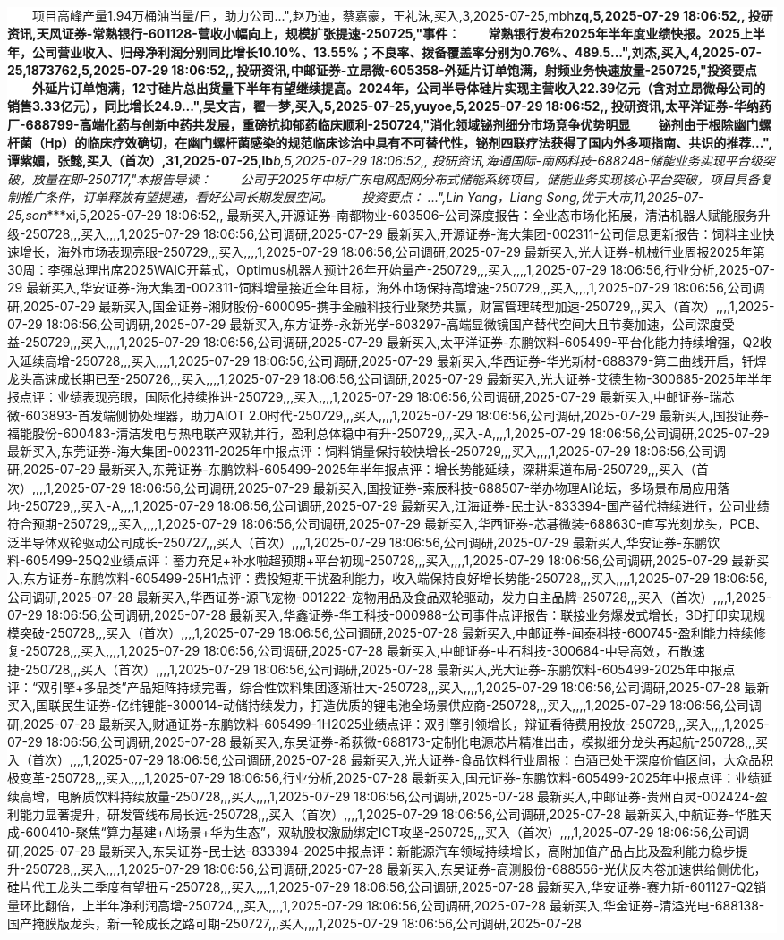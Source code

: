 　　项目高峰产量1.94万桶油当量/日，助力公司...",赵乃迪，蔡嘉豪，王礼沫,买入,3,2025-07-25,mbh****zq,5,2025-07-29 18:06:52,,
投研资讯,天风证券-常熟银行-601128-营收小幅向上，规模扩张提速-250725,"事件：
　　常熟银行发布2025年半年度业绩快报。2025上半年，公司营业收入、归母净利润分别同比增长10.10%、13.55%；不良率、拨备覆盖率分别为0.76%、489.5...",刘杰,买入,4,2025-07-25,1873******762,5,2025-07-29 18:06:52,,
投研资讯,中邮证券-立昂微-605358-外延片订单饱满，射频业务快速放量-250725,"投资要点
　　外延片订单饱满，12寸硅片总出货量下半年有望继续提高。2024年，公司半导体硅片实现主营收入22.39亿元（含对立昂微母公司的销售3.33亿元），同比增长24.9...",吴文吉，翟一梦,买入,5,2025-07-25,yuy****oe,5,2025-07-29 18:06:52,,
投研资讯,太平洋证券-华纳药厂-688799-高端化药与创新中药共发展，重磅抗抑郁药临床顺利-250724,"消化领域铋剂细分市场竞争优势明显
　　铋剂由于根除幽门螺杆菌（Hp）的临床疗效确切，在幽门螺杆菌感染的规范临床诊治中具有不可替代性，铋剂四联疗法获得了国内外多项指南、共识的推荐...",谭紫媚，张懿,买入（首次）,31,2025-07-25,lb***b,5,2025-07-29 18:06:52,,
投研资讯,海通国际-南网科技-688248-储能业务实现平台级突破，放量在即-250717,"本报告导读：
　　公司于2025年中标广东电网配网分布式储能系统项目，储能业务实现核心平台突破，项目具备复制推广条件，订单释放有望提速，看好公司长期发展空间。
　　投资要点：
...",Lin Yang，Liang Song,优于大市,11,2025-07-25,son****xi,5,2025-07-29 18:06:52,,
最新买入,开源证券-南都物业-603506-公司深度报告：全业态市场化拓展，清洁机器人赋能服务升级-250728,,,买入,,,,1,2025-07-29 18:06:56,公司调研,2025-07-29
最新买入,开源证券-海大集团-002311-公司信息更新报告：饲料主业快速增长，海外市场表现亮眼-250729,,,买入,,,,1,2025-07-29 18:06:56,公司调研,2025-07-29
最新买入,光大证券-机械行业周报2025年第30周：李强总理出席2025WAIC开幕式，Optimus机器人预计26年开始量产-250729,,,买入,,,,1,2025-07-29 18:06:56,行业分析,2025-07-29
最新买入,华安证券-海大集团-002311-饲料增量接近全年目标，海外市场保持高增速-250729,,,买入,,,,1,2025-07-29 18:06:56,公司调研,2025-07-29
最新买入,国金证券-湘财股份-600095-携手金融科技行业聚势共赢，财富管理转型加速-250729,,,买入（首次）,,,,1,2025-07-29 18:06:56,公司调研,2025-07-29
最新买入,东方证券-永新光学-603297-高端显微镜国产替代空间大且节奏加速，公司深度受益-250729,,,买入,,,,1,2025-07-29 18:06:56,公司调研,2025-07-29
最新买入,太平洋证券-东鹏饮料-605499-平台化能力持续增强，Q2收入延续高增-250728,,,买入,,,,1,2025-07-29 18:06:56,公司调研,2025-07-29
最新买入,华西证券-华光新材-688379-第二曲线开启，钎焊龙头高速成长期已至-250726,,,买入,,,,1,2025-07-29 18:06:56,公司调研,2025-07-29
最新买入,光大证券-艾德生物-300685-2025年半年报点评：业绩表现亮眼，国际化持续推进-250729,,,买入,,,,1,2025-07-29 18:06:56,公司调研,2025-07-29
最新买入,中邮证券-瑞芯微-603893-首发端侧协处理器，助力AIOT 2.0时代-250729,,,买入,,,,1,2025-07-29 18:06:56,公司调研,2025-07-29
最新买入,国投证券-福能股份-600483-清洁发电与热电联产双轨并行，盈利总体稳中有升-250729,,,买入-A,,,,1,2025-07-29 18:06:56,公司调研,2025-07-29
最新买入,东莞证券-海大集团-002311-2025年中报点评：饲料销量保持较快增长-250729,,,买入,,,,1,2025-07-29 18:06:56,公司调研,2025-07-29
最新买入,东莞证券-东鹏饮料-605499-2025年半年报点评：增长势能延续，深耕渠道布局-250729,,,买入（首次）,,,,1,2025-07-29 18:06:56,公司调研,2025-07-29
最新买入,国投证券-索辰科技-688507-举办物理AI论坛，多场景布局应用落地-250729,,,买入-A,,,,1,2025-07-29 18:06:56,公司调研,2025-07-29
最新买入,江海证券-民士达-833394-国产替代持续进行，公司业绩符合预期-250729,,,买入,,,,1,2025-07-29 18:06:56,公司调研,2025-07-29
最新买入,华西证券-芯碁微装-688630-直写光刻龙头，PCB、泛半导体双轮驱动公司成长-250727,,,买入（首次）,,,,1,2025-07-29 18:06:56,公司调研,2025-07-29
最新买入,华安证券-东鹏饮料-605499-25Q2业绩点评：蓄力充足+补水啦超预期+平台初现-250728,,,买入,,,,1,2025-07-29 18:06:56,公司调研,2025-07-29
最新买入,东方证券-东鹏饮料-605499-25H1点评：费投短期干扰盈利能力，收入端保持良好增长势能-250728,,,买入,,,,1,2025-07-29 18:06:56,公司调研,2025-07-28
最新买入,华西证券-源飞宠物-001222-宠物用品及食品双轮驱动，发力自主品牌-250728,,,买入（首次）,,,,1,2025-07-29 18:06:56,公司调研,2025-07-28
最新买入,华鑫证券-华工科技-000988-公司事件点评报告：联接业务爆发式增长，3D打印实现规模突破-250728,,,买入（首次）,,,,1,2025-07-29 18:06:56,公司调研,2025-07-28
最新买入,中邮证券-闻泰科技-600745-盈利能力持续修复-250728,,,买入,,,,1,2025-07-29 18:06:56,公司调研,2025-07-28
最新买入,中邮证券-中石科技-300684-中导高效，石散速捷-250728,,,买入（首次）,,,,1,2025-07-29 18:06:56,公司调研,2025-07-28
最新买入,光大证券-东鹏饮料-605499-2025年中报点评：“双引擎+多品类”产品矩阵持续完善，综合性饮料集团逐渐壮大-250728,,,买入,,,,1,2025-07-29 18:06:56,公司调研,2025-07-28
最新买入,国联民生证券-亿纬锂能-300014-动储持续发力，打造优质的锂电池全场景供应商-250728,,,买入,,,,1,2025-07-29 18:06:56,公司调研,2025-07-28
最新买入,财通证券-东鹏饮料-605499-1H2025业绩点评：双引擎引领增长，辩证看待费用投放-250728,,,买入,,,,1,2025-07-29 18:06:56,公司调研,2025-07-28
最新买入,东吴证券-希荻微-688173-定制化电源芯片精准出击，模拟细分龙头再起航-250728,,,买入（首次）,,,,1,2025-07-29 18:06:56,公司调研,2025-07-28
最新买入,光大证券-食品饮料行业周报：白酒已处于深度价值区间，大众品积极变革-250728,,,买入,,,,1,2025-07-29 18:06:56,行业分析,2025-07-28
最新买入,国元证券-东鹏饮料-605499-2025年中报点评：业绩延续高增，电解质饮料持续放量-250728,,,买入,,,,1,2025-07-29 18:06:56,公司调研,2025-07-28
最新买入,中邮证券-贵州百灵-002424-盈利能力显著提升，研发管线布局长远-250728,,,买入（首次）,,,,1,2025-07-29 18:06:56,公司调研,2025-07-28
最新买入,中航证券-华胜天成-600410-聚焦“算力基建+AI场景+华为生态”，双轨股权激励绑定ICT攻坚-250725,,,买入（首次）,,,,1,2025-07-29 18:06:56,公司调研,2025-07-28
最新买入,东吴证券-民士达-833394-2025中报点评：新能源汽车领域持续增长，高附加值产品占比及盈利能力稳步提升-250728,,,买入,,,,1,2025-07-29 18:06:56,公司调研,2025-07-28
最新买入,东吴证券-高测股份-688556-光伏反内卷加速供给侧优化，硅片代工龙头二季度有望扭亏-250728,,,买入,,,,1,2025-07-29 18:06:56,公司调研,2025-07-28
最新买入,华安证券-赛力斯-601127-Q2销量环比翻倍，上半年净利润高增-250724,,,买入,,,,1,2025-07-29 18:06:56,公司调研,2025-07-28
最新买入,华金证券-清溢光电-688138-国产掩膜版龙头，新一轮成长之路可期-250727,,,买入,,,,1,2025-07-29 18:06:56,公司调研,2025-07-28